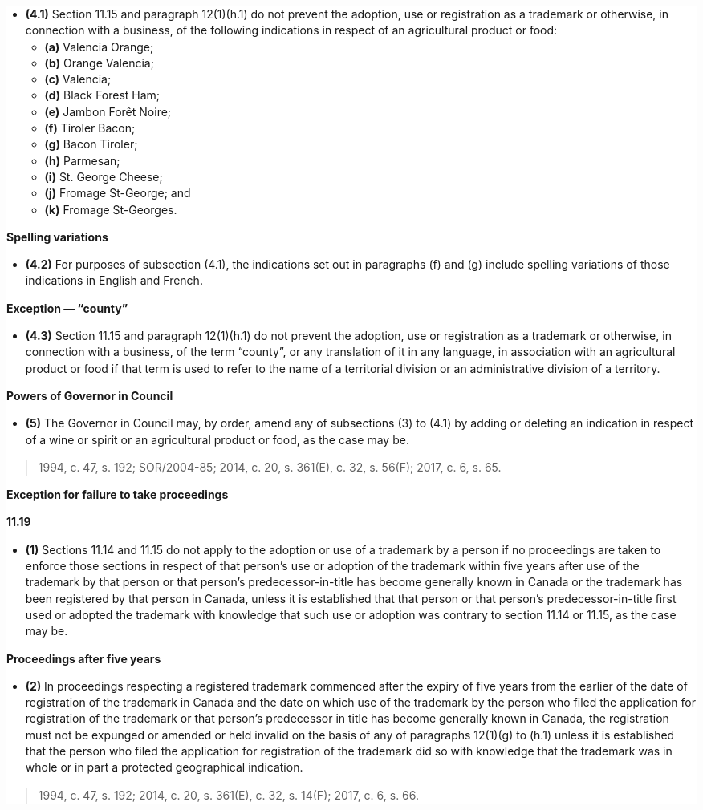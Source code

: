 - **(4.1)** Section 11.15 and paragraph 12(1)(h.1) do not prevent the adoption, use or registration as a trademark or otherwise, in connection with a business, of the following indications in respect of an agricultural product or food:
	- **(a)** Valencia Orange;
	- **(b)** Orange Valencia;
	- **(c)** Valencia;
	- **(d)** Black Forest Ham;
	- **(e)** Jambon Forêt Noire;
	- **(f)** Tiroler Bacon;
	- **(g)** Bacon Tiroler;
	- **(h)** Parmesan;
	- **(i)** St. George Cheese;
	- **(j)** Fromage St-George; and
	- **(k)** Fromage St-Georges.

**Spelling variations**

- **(4.2)** For purposes of subsection (4.1), the indications set out in paragraphs (f) and (g) include spelling variations of those indications in English and French.

**Exception — “county”**

- **(4.3)** Section 11.15 and paragraph 12(1)(h.1) do not prevent the adoption, use or registration as a trademark or otherwise, in connection with a business, of the term “county”, or any translation of it in any language, in association with an agricultural product or food if that term is used to refer to the name of a territorial division or an administrative division of a territory.

**Powers of Governor in Council**

- **(5)** The Governor in Council may, by order, amend any of subsections (3) to (4.1) by adding or deleting an indication in respect of a wine or spirit or an agricultural product or food, as the case may be.
> 1994, c. 47, s. 192; SOR/2004-85; 2014, c. 20, s. 361(E), c. 32, s. 56(F); 2017, c. 6, s. 65.





**Exception for failure to take proceedings**

**11.19** 

- **(1)** Sections 11.14 and 11.15 do not apply to the adoption or use of a trademark by a person if no proceedings are taken to enforce those sections in respect of that person’s use or adoption of the trademark within five years after use of the trademark by that person or that person’s predecessor-in-title has become generally known in Canada or the trademark has been registered by that person in Canada, unless it is established that that person or that person’s predecessor-in-title first used or adopted the trademark with knowledge that such use or adoption was contrary to section 11.14 or 11.15, as the case may be.

**Proceedings after five years**

- **(2)** In proceedings respecting a registered trademark commenced after the expiry of five years from the earlier of the date of registration of the trademark in Canada and the date on which use of the trademark by the person who filed the application for registration of the trademark or that person’s predecessor in title has become generally known in Canada, the registration must not be expunged or amended or held invalid on the basis of any of paragraphs 12(1)(g) to (h.1) unless it is established that the person who filed the application for registration of the trademark did so with knowledge that the trademark was in whole or in part a protected geographical indication.
> 1994, c. 47, s. 192; 2014, c. 20, s. 361(E), c. 32, s. 14(F); 2017, c. 6, s. 66.
